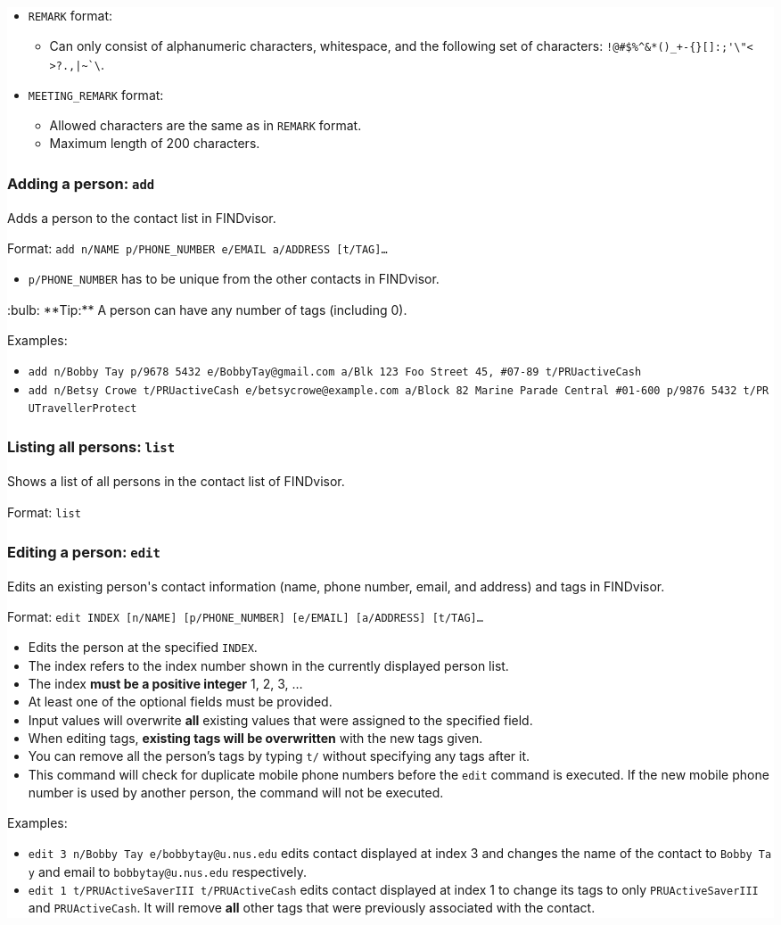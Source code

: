 * `REMARK` format:
    * Can only consist of alphanumeric characters, whitespace, and the following set of characters: ``!@#$%^&*()_+-{}[]:;'\"<>?.,|~`\``.

* `MEETING_REMARK` format:
    * Allowed characters are the same as in `REMARK` format.
    * Maximum length of 200 characters.

</div>

### Adding a person: `add`

Adds a person to the contact list in FINDvisor.

Format: `add n/NAME p/PHONE_NUMBER e/EMAIL a/ADDRESS [t/TAG]…​`

* `p/PHONE_NUMBER` has to be unique from the other contacts in FINDvisor.

<div markdown="span" class="alert alert-primary">:bulb: **Tip:**
A person can have any number of tags (including 0).
</div>

Examples:
* `add n/Bobby Tay p/9678 5432 e/BobbyTay@gmail.com a/Blk 123 Foo Street 45, #07-89 t/PRUactiveCash`
* `add n/Betsy Crowe t/PRUactiveCash e/betsycrowe@example.com a/Block 82 Marine Parade Central #01-600 p/9876 5432 t/PRUTravellerProtect`

### Listing all persons: `list`

Shows a list of all persons in the contact list of FINDvisor.

Format: `list`

### Editing a person: `edit`

Edits an existing person's contact information (name, phone number, email, and address) and tags in FINDvisor.

Format: `edit INDEX [n/NAME] [p/PHONE_NUMBER] [e/EMAIL] [a/ADDRESS] [t/TAG]…​`

* Edits the person at the specified `INDEX`.
* The index refers to the index number shown in the currently displayed person list.
* The index **must be a positive integer** 1, 2, 3, …​
* At least one of the optional fields must be provided.
* Input values will overwrite **all** existing values that were assigned to the specified field.
* When editing tags, **existing tags will be overwritten** with the new tags given.
* You can remove all the person’s tags by typing `t/` without specifying any tags after it.
* This command will check for duplicate mobile phone numbers before the `edit` command is executed. If the new mobile phone number is used by another person, the command will not be executed.

<div style="page-break-after: always;"></div>

Examples:
* `edit 3 n/Bobby Tay e/bobbytay@u.nus.edu` edits contact displayed at index 3 and changes the name of the contact to `Bobby Tay` and email to `bobbytay@u.nus.edu` respectively.
* `edit 1 t/PRUActiveSaverIII t/PRUActiveCash` edits contact displayed at index 1 to change its tags to only `PRUActiveSaverIII` and `PRUActiveCash`. It will remove **all** other tags that were previously associated with the contact.
